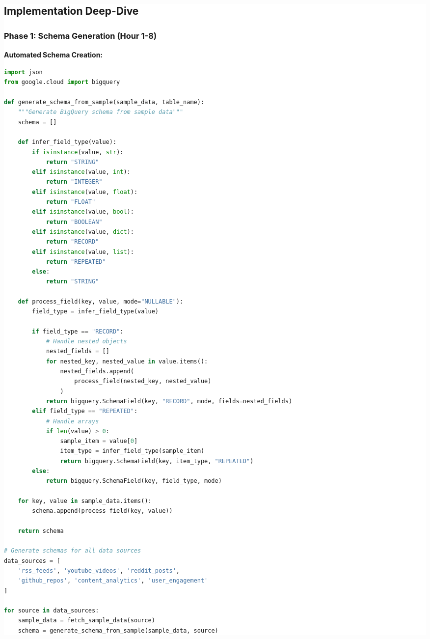 ## Implementation Deep-Dive

### Phase 1: Schema Generation (Hour 1-8)

**Automated Schema Creation:**
```python
import json
from google.cloud import bigquery

def generate_schema_from_sample(sample_data, table_name):
    """Generate BigQuery schema from sample data"""
    schema = []

    def infer_field_type(value):
        if isinstance(value, str):
            return "STRING"
        elif isinstance(value, int):
            return "INTEGER"
        elif isinstance(value, float):
            return "FLOAT"
        elif isinstance(value, bool):
            return "BOOLEAN"
        elif isinstance(value, dict):
            return "RECORD"
        elif isinstance(value, list):
            return "REPEATED"
        else:
            return "STRING"

    def process_field(key, value, mode="NULLABLE"):
        field_type = infer_field_type(value)

        if field_type == "RECORD":
            # Handle nested objects
            nested_fields = []
            for nested_key, nested_value in value.items():
                nested_fields.append(
                    process_field(nested_key, nested_value)
                )
            return bigquery.SchemaField(key, "RECORD", mode, fields=nested_fields)
        elif field_type == "REPEATED":
            # Handle arrays
            if len(value) > 0:
                sample_item = value[0]
                item_type = infer_field_type(sample_item)
                return bigquery.SchemaField(key, item_type, "REPEATED")
        else:
            return bigquery.SchemaField(key, field_type, mode)

    for key, value in sample_data.items():
        schema.append(process_field(key, value))

    return schema

# Generate schemas for all data sources
data_sources = [
    'rss_feeds', 'youtube_videos', 'reddit_posts',
    'github_repos', 'content_analytics', 'user_engagement'
]

for source in data_sources:
    sample_data = fetch_sample_data(source)
    schema = generate_schema_from_sample(sample_data, source)
```